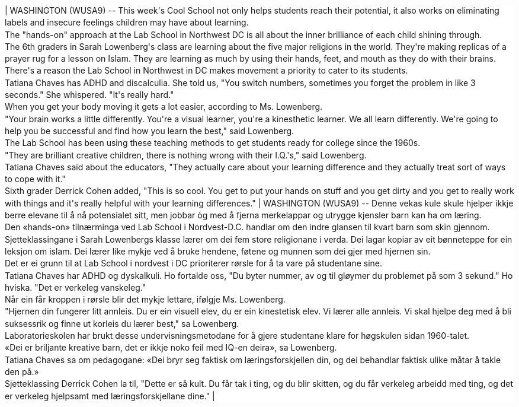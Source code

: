 | WASHINGTON (WUSA9) -- This week's Cool School not only helps students reach their potential, it also works on eliminating labels and insecure feelings children may have about learning.<br/>The "hands-on" approach at the Lab School in Northwest DC is all about the inner brilliance of each child shining through.<br/>The 6th graders in Sarah Lowenberg's class are learning about the five major religions in the world. They're making replicas of a prayer rug for a lesson on Islam. They are learning as much by using their hands, feet, and mouth as they do with their brains.<br/>There's a reason the Lab School in Northwest in DC makes movement a priority to cater to its students.<br/>Tatiana Chaves has ADHD and discalculia. She told us, "You switch numbers, sometimes you forget the problem in like 3 seconds." She whispered. "It's really hard."<br/>When you get your body moving it gets a lot easier, according to Ms. Lowenberg.<br/>"Your brain works a little differently. You're a visual learner, you're a kinesthetic learner. We all learn differently. We're going to help you be successful and find how you learn the best," said Lowenberg.<br/>The Lab School has been using these teaching methods to get students ready for college since the 1960s.<br/>"They are brilliant creative children, there is nothing wrong with their I.Q.'s," said Lowenberg.<br/>Tatiana Chaves said about the educators, "They actually care about your learning difference and they actually treat sort of ways to cope with it."<br/>Sixth grader Derrick Cohen added, "This is so cool. You get to put your hands on stuff and you get dirty and you get to really work with things and it's really helpful with your learning differences." | WASHINGTON (WUSA9) -- Denne vekas kule skule hjelper ikkje berre elevane til å nå potensialet sitt, men jobbar òg med å fjerna merkelappar og utrygge kjensler barn kan ha om læring.<br/>Den «hands-on» tilnærminga ved Lab School i Nordvest-D.C. handlar om den indre glansen til kvart barn som skin gjennom.<br/>Sjetteklassingane i Sarah Lowenbergs klasse lærer om dei fem store religionane i verda. Dei lagar kopiar av eit bønneteppe for ein leksjon om islam. Dei lærer like mykje ved å bruke hendene, føtene og munnen som dei gjer med hjernen sin.<br/>Det er ei grunn til at Lab School i nordvest i DC prioriterer rørsle for å ta vare på studentane sine.<br/>Tatiana Chaves har ADHD og dyskalkuli. Ho fortalde oss, "Du byter nummer, av og til gløymer du problemet på som 3 sekund." Ho hviska. "Det er verkeleg vanskeleg."<br/>Når ein får kroppen i rørsle blir det mykje lettare, ifølgje Ms. Lowenberg.<br/>"Hjernen din fungerer litt annleis. Du er ein visuell elev, du er ein kinestetisk elev. Vi lærer alle annleis. Vi skal hjelpe deg med å bli suksessrik og finne ut korleis du lærer best," sa Lowenberg.<br/>Laboratorieskolen har brukt desse undervisningsmetodane for å gjere studentane klare for høgskulen sidan 1960-talet.<br/>«Dei er briljante kreative barn, det er ikkje noko feil med IQ-en deira», sa Lowenberg.<br/>Tatiana Chaves sa om pedagogane: «Dei bryr seg faktisk om læringsforskjellen din, og dei behandlar faktisk ulike måtar å takle den på.»<br/>Sjetteklassing Derrick Cohen la til, "Dette er så kult. Du får tak i ting, og du blir skitten, og du får verkeleg arbeidd med ting, og det er verkeleg hjelpsamt med læringsforskjellane dine." |